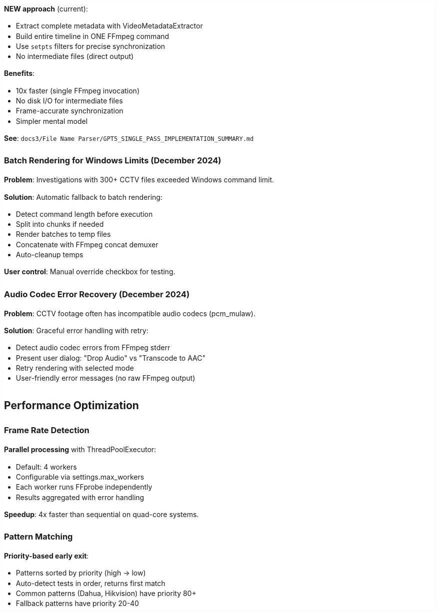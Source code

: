 **NEW approach** (current):
- Extract complete metadata with VideoMetadataExtractor
- Build entire timeline in ONE FFmpeg command
- Use `setpts` filters for precise synchronization
- No intermediate files (direct output)

**Benefits**:
- 10x faster (single FFmpeg invocation)
- No disk I/O for intermediate files
- Frame-accurate synchronization
- Simpler mental model

**See**: `docs3/File Name Parser/GPT5_SINGLE_PASS_IMPLEMENTATION_SUMMARY.md`

### Batch Rendering for Windows Limits (December 2024)

**Problem**: Investigations with 300+ CCTV files exceeded Windows command limit.

**Solution**: Automatic fallback to batch rendering:
- Detect command length before execution
- Split into chunks if needed
- Render batches to temp files
- Concatenate with FFmpeg concat demuxer
- Auto-cleanup temps

**User control**: Manual override checkbox for testing.

### Audio Codec Error Recovery (December 2024)

**Problem**: CCTV footage often has incompatible audio codecs (pcm_mulaw).

**Solution**: Graceful error handling with retry:
- Detect audio codec errors from FFmpeg stderr
- Present user dialog: "Drop Audio" vs "Transcode to AAC"
- Retry rendering with selected mode
- User-friendly error messages (no raw FFmpeg output)

## Performance Optimization

### Frame Rate Detection

**Parallel processing** with ThreadPoolExecutor:
- Default: 4 workers
- Configurable via settings.max_workers
- Each worker runs FFprobe independently
- Results aggregated with error handling

**Speedup**: 4x faster than sequential on quad-core systems.

### Pattern Matching

**Priority-based early exit**:
- Patterns sorted by priority (high → low)
- Auto-detect tests in order, returns first match
- Common patterns (Dahua, Hikvision) have priority 80+
- Fallback patterns have priority 20-40
